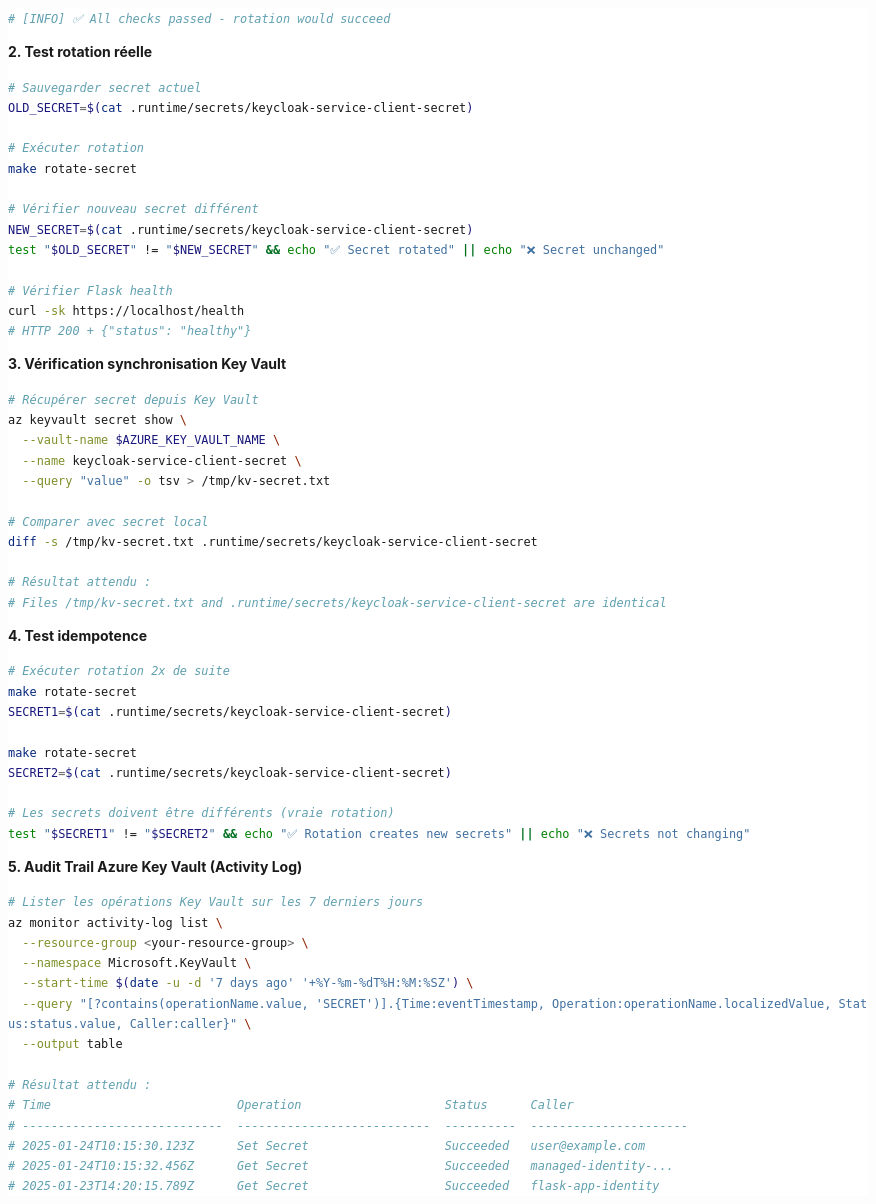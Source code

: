 ```bash
# [INFO] ✅ All checks passed - rotation would succeed
```

**2. Test rotation réelle**
```bash
# Sauvegarder secret actuel
OLD_SECRET=$(cat .runtime/secrets/keycloak-service-client-secret)

# Exécuter rotation
make rotate-secret

# Vérifier nouveau secret différent
NEW_SECRET=$(cat .runtime/secrets/keycloak-service-client-secret)
test "$OLD_SECRET" != "$NEW_SECRET" && echo "✅ Secret rotated" || echo "❌ Secret unchanged"

# Vérifier Flask health
curl -sk https://localhost/health
# HTTP 200 + {"status": "healthy"}
```

**3. Vérification synchronisation Key Vault**
```bash
# Récupérer secret depuis Key Vault
az keyvault secret show \
  --vault-name $AZURE_KEY_VAULT_NAME \
  --name keycloak-service-client-secret \
  --query "value" -o tsv > /tmp/kv-secret.txt

# Comparer avec secret local
diff -s /tmp/kv-secret.txt .runtime/secrets/keycloak-service-client-secret

# Résultat attendu :
# Files /tmp/kv-secret.txt and .runtime/secrets/keycloak-service-client-secret are identical
```

**4. Test idempotence**
```bash
# Exécuter rotation 2x de suite
make rotate-secret
SECRET1=$(cat .runtime/secrets/keycloak-service-client-secret)

make rotate-secret
SECRET2=$(cat .runtime/secrets/keycloak-service-client-secret)

# Les secrets doivent être différents (vraie rotation)
test "$SECRET1" != "$SECRET2" && echo "✅ Rotation creates new secrets" || echo "❌ Secrets not changing"
```

**5. Audit Trail Azure Key Vault (Activity Log)**
```bash
# Lister les opérations Key Vault sur les 7 derniers jours
az monitor activity-log list \
  --resource-group <your-resource-group> \
  --namespace Microsoft.KeyVault \
  --start-time $(date -u -d '7 days ago' '+%Y-%m-%dT%H:%M:%SZ') \
  --query "[?contains(operationName.value, 'SECRET')].{Time:eventTimestamp, Operation:operationName.localizedValue, Status:status.value, Caller:caller}" \
  --output table

# Résultat attendu :
# Time                          Operation                    Status      Caller
# ----------------------------  ---------------------------  ----------  ----------------------
# 2025-01-24T10:15:30.123Z      Set Secret                   Succeeded   user@example.com
# 2025-01-24T10:15:32.456Z      Get Secret                   Succeeded   managed-identity-...
# 2025-01-23T14:20:15.789Z      Get Secret                   Succeeded   flask-app-identity
```